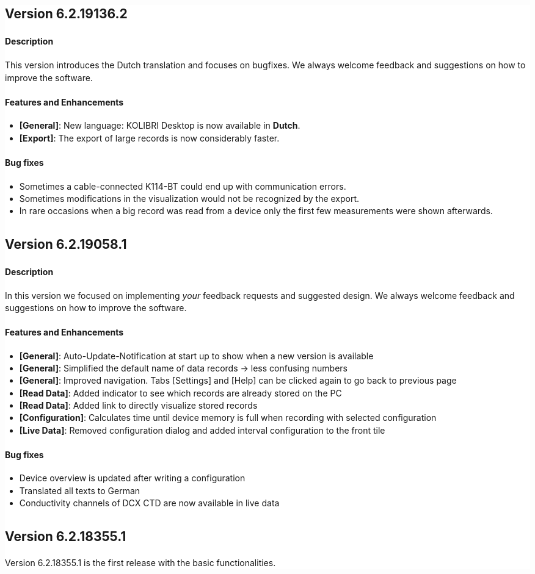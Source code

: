 ## Version 6.2.19136.2

#### Description

This version introduces the Dutch translation and focuses on bugfixes. We always welcome feedback and suggestions on how to improve the software.

#### Features and Enhancements

- **[General]**: New language: KOLIBRI Desktop is now available in **Dutch**.
- **[Export]**: The export of large records is now considerably faster.

#### Bug fixes

- Sometimes a cable-connected K114-BT could end up with communication errors.
- Sometimes modifications in the visualization would not be recognized by the export.
- In rare occasions when a big record was read from a device only the first few measurements were shown afterwards.

## Version 6.2.19058.1

#### Description

In this version we focused on implementing *your* feedback requests and suggested design. We always welcome feedback and suggestions on how to improve the software.

#### Features and Enhancements

- **[General]**: Auto-Update-Notification at start up to show when a new version is available  
- **[General]**: Simplified the default name of data records -> less confusing numbers  
- **[General]**: Improved navigation. Tabs [Settings] and [Help] can be clicked again to go back to previous page
- **[Read Data]**: Added indicator to see which records are already stored on the PC
- **[Read Data]**: Added link to directly visualize stored records
- **[Configuration]**: Calculates time until device memory is full when recording with selected configuration
- **[Live Data]**: Removed configuration dialog and added interval configuration to the front tile

#### Bug fixes

- Device overview is updated after writing a configuration
- Translated all texts to German
- Conductivity channels of DCX CTD are now available in live data

## Version 6.2.18355.1

Version 6.2.18355.1 is the first release with the basic functionalities.
